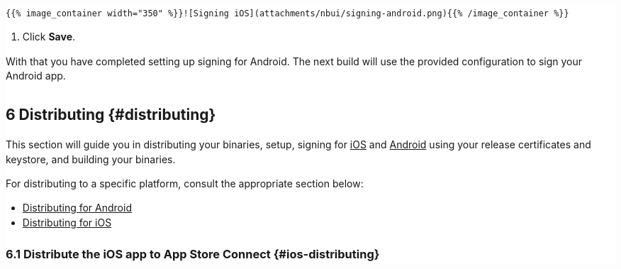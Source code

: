 	{{% image_container width="350" %}}![Signing iOS](attachments/nbui/signing-android.png){{% /image_container %}}

1. Click **Save**.

With that you have completed setting up signing for Android. The next build will use the provided configuration to sign your Android app.

## 6 Distributing {#distributing}

This section will guide you in distributing your binaries, setup, signing for [iOS](#signing-for-ios) and [Android](#signing-for-android) using your release certificates and keystore, and building your binaries.

For distributing to a specific platform, consult the appropriate section below:

* [Distributing for Android](#android-distributing)
* [Distributing for iOS](#ios-distributing)

### 6.1 Distribute the iOS app to App Store Connect {#ios-distributing}
